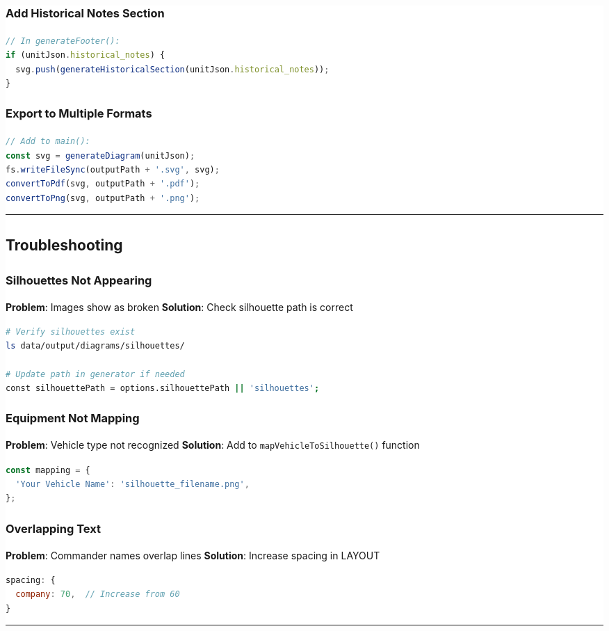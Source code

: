 ### Add Historical Notes Section

```javascript
// In generateFooter():
if (unitJson.historical_notes) {
  svg.push(generateHistoricalSection(unitJson.historical_notes));
}
```

### Export to Multiple Formats

```javascript
// Add to main():
const svg = generateDiagram(unitJson);
fs.writeFileSync(outputPath + '.svg', svg);
convertToPdf(svg, outputPath + '.pdf');
convertToPng(svg, outputPath + '.png');
```

---

## Troubleshooting

### Silhouettes Not Appearing

**Problem**: Images show as broken
**Solution**: Check silhouette path is correct

```bash
# Verify silhouettes exist
ls data/output/diagrams/silhouettes/

# Update path in generator if needed
const silhouettePath = options.silhouettePath || 'silhouettes';
```

### Equipment Not Mapping

**Problem**: Vehicle type not recognized
**Solution**: Add to `mapVehicleToSilhouette()` function

```javascript
const mapping = {
  'Your Vehicle Name': 'silhouette_filename.png',
};
```

### Overlapping Text

**Problem**: Commander names overlap lines
**Solution**: Increase spacing in LAYOUT

```javascript
spacing: {
  company: 70,  // Increase from 60
}
```

---